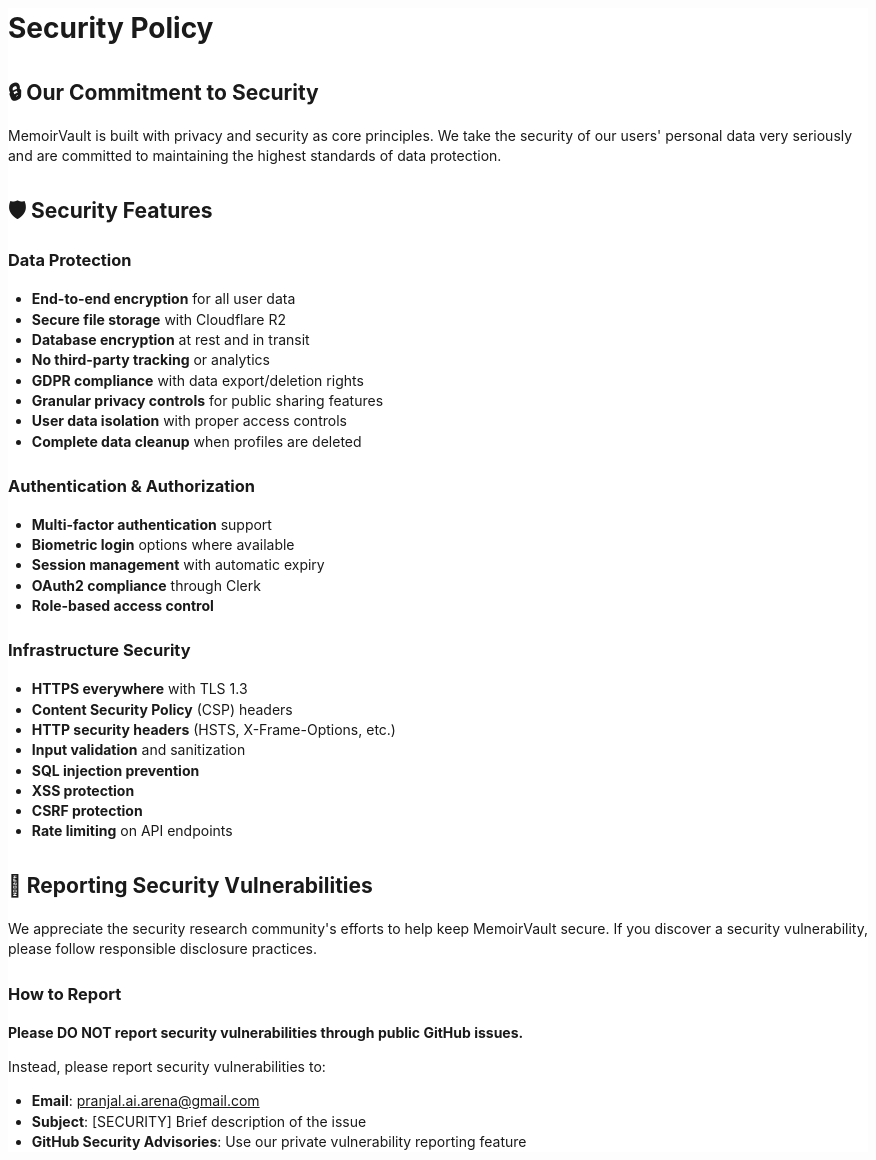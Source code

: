 # Security Policy

## 🔒 Our Commitment to Security

MemoirVault is built with privacy and security as core principles. We take the security of our users' personal data very seriously and are committed to maintaining the highest standards of data protection.

## 🛡️ Security Features

### Data Protection
- **End-to-end encryption** for all user data
- **Secure file storage** with Cloudflare R2
- **Database encryption** at rest and in transit
- **No third-party tracking** or analytics
- **GDPR compliance** with data export/deletion rights
- **Granular privacy controls** for public sharing features
- **User data isolation** with proper access controls
- **Complete data cleanup** when profiles are deleted

### Authentication & Authorization
- **Multi-factor authentication** support
- **Biometric login** options where available
- **Session management** with automatic expiry
- **OAuth2 compliance** through Clerk
- **Role-based access control**

### Infrastructure Security
- **HTTPS everywhere** with TLS 1.3
- **Content Security Policy** (CSP) headers
- **HTTP security headers** (HSTS, X-Frame-Options, etc.)
- **Input validation** and sanitization
- **SQL injection prevention**
- **XSS protection**
- **CSRF protection**
- **Rate limiting** on API endpoints

## 🐛 Reporting Security Vulnerabilities

We appreciate the security research community's efforts to help keep MemoirVault secure. If you discover a security vulnerability, please follow responsible disclosure practices.

### How to Report

**Please DO NOT report security vulnerabilities through public GitHub issues.**

Instead, please report security vulnerabilities to:
- **Email**: pranjal.ai.arena@gmail.com
- **Subject**: [SECURITY] Brief description of the issue
- **GitHub Security Advisories**: Use our private vulnerability reporting feature
